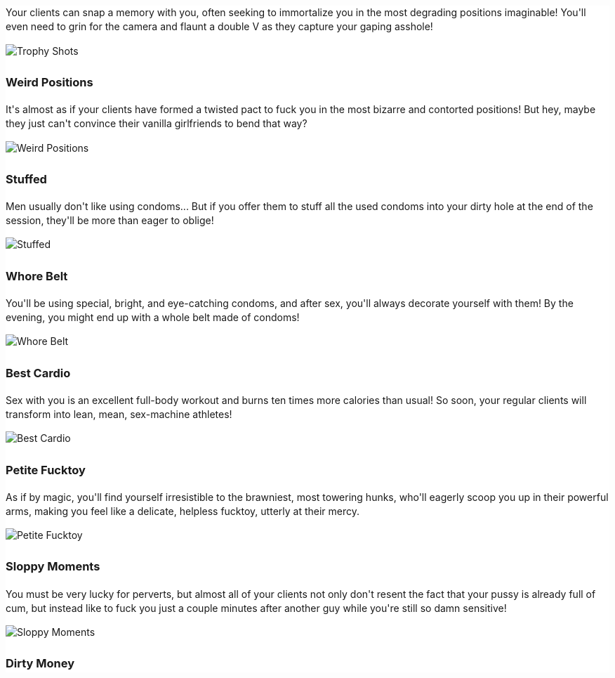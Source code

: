Your clients can snap a memory with you, often seeking to immortalize you in the most degrading positions imaginable! You'll even need to grin for the camera and flaunt a double V as they capture your gaping asshole!

![Trophy Shots](images/R33C11.avif)

### Weird Positions

It's almost as if your clients have formed a twisted pact to fuck you in the most bizarre and contorted positions! But hey, maybe they just can't convince their vanilla girlfriends to bend that way?

![Weird Positions](images/R33C12.avif)

### Stuffed

Men usually don't like using condoms... But if you offer them to stuff all the used condoms into your dirty hole at the end of the session, they'll be more than eager to oblige!

![Stuffed](images/R33C13.avif)

### Whore Belt

You'll be using special, bright, and  eye-catching condoms, and after sex, you'll always decorate yourself with them! By the evening, you might end up with a whole belt made of condoms!

![Whore Belt](images/R33C14.avif)

### Best Cardio

Sex with you is an excellent full-body workout and burns ten times more calories than usual! So soon, your regular clients will transform into lean, mean, sex-machine athletes!

![Best Cardio](images/R33C15.avif)

### Petite Fucktoy

As if by magic, you'll find yourself irresistible to the brawniest, most towering hunks, who'll eagerly scoop you up in their powerful arms, making you feel like a delicate, helpless fucktoy, utterly at their mercy.

![Petite Fucktoy](images/R33C16.avif)

### Sloppy Moments

You must be very lucky for perverts, but almost all of your clients not only don't resent the fact that your pussy is already full of cum, but instead like to fuck you just a couple minutes after another guy while you're still so damn sensitive!

![Sloppy Moments](images/R33C17.avif)

### Dirty Money

